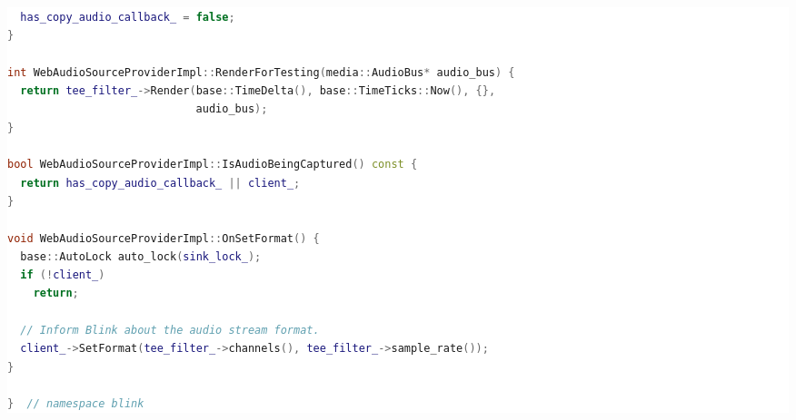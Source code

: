 ```cpp
  has_copy_audio_callback_ = false;
}

int WebAudioSourceProviderImpl::RenderForTesting(media::AudioBus* audio_bus) {
  return tee_filter_->Render(base::TimeDelta(), base::TimeTicks::Now(), {},
                             audio_bus);
}

bool WebAudioSourceProviderImpl::IsAudioBeingCaptured() const {
  return has_copy_audio_callback_ || client_;
}

void WebAudioSourceProviderImpl::OnSetFormat() {
  base::AutoLock auto_lock(sink_lock_);
  if (!client_)
    return;

  // Inform Blink about the audio stream format.
  client_->SetFormat(tee_filter_->channels(), tee_filter_->sample_rate());
}

}  // namespace blink
```